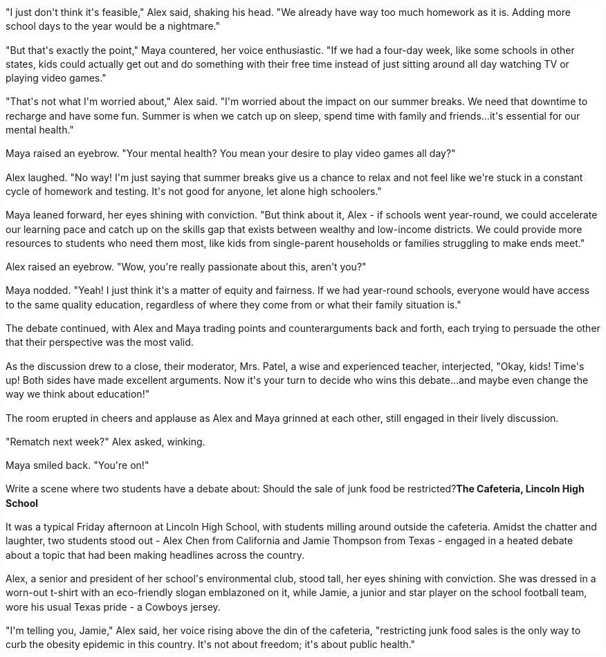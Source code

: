 "I just don't think it's feasible," Alex said, shaking his head. "We already have way too much homework as it is. Adding more school days to the year would be a nightmare."

"But that's exactly the point," Maya countered, her voice enthusiastic. "If we had a four-day week, like some schools in other states, kids could actually get out and do something with their free time instead of just sitting around all day watching TV or playing video games."

"That's not what I'm worried about," Alex said. "I'm worried about the impact on our summer breaks. We need that downtime to recharge and have some fun. Summer is when we catch up on sleep, spend time with family and friends...it's essential for our mental health."

Maya raised an eyebrow. "Your mental health? You mean your desire to play video games all day?"

Alex laughed. "No way! I'm just saying that summer breaks give us a chance to relax and not feel like we're stuck in a constant cycle of homework and testing. It's not good for anyone, let alone high schoolers."

Maya leaned forward, her eyes shining with conviction. "But think about it, Alex - if schools went year-round, we could accelerate our learning pace and catch up on the skills gap that exists between wealthy and low-income districts. We could provide more resources to students who need them most, like kids from single-parent households or families struggling to make ends meet."

Alex raised an eyebrow. "Wow, you're really passionate about this, aren't you?"

Maya nodded. "Yeah! I just think it's a matter of equity and fairness. If we had year-round schools, everyone would have access to the same quality education, regardless of where they come from or what their family situation is."

The debate continued, with Alex and Maya trading points and counterarguments back and forth, each trying to persuade the other that their perspective was the most valid.

As the discussion drew to a close, their moderator, Mrs. Patel, a wise and experienced teacher, interjected, "Okay, kids! Time's up! Both sides have made excellent arguments. Now it's your turn to decide who wins this debate...and maybe even change the way we think about education!"

The room erupted in cheers and applause as Alex and Maya grinned at each other, still engaged in their lively discussion.

"Rematch next week?" Alex asked, winking.

Maya smiled back. "You're on!"
<end>

Write a scene where two students have a debate about: Should the sale of junk food be restricted?<start>**The Cafeteria, Lincoln High School**

It was a typical Friday afternoon at Lincoln High School, with students milling around outside the cafeteria. Amidst the chatter and laughter, two students stood out - Alex Chen from California and Jamie Thompson from Texas - engaged in a heated debate about a topic that had been making headlines across the country.

Alex, a senior and president of her school's environmental club, stood tall, her eyes shining with conviction. She was dressed in a worn-out t-shirt with an eco-friendly slogan emblazoned on it, while Jamie, a junior and star player on the school football team, wore his usual Texas pride - a Cowboys jersey.

"I'm telling you, Jamie," Alex said, her voice rising above the din of the cafeteria, "restricting junk food sales is the only way to curb the obesity epidemic in this country. It's not about freedom; it's about public health."
